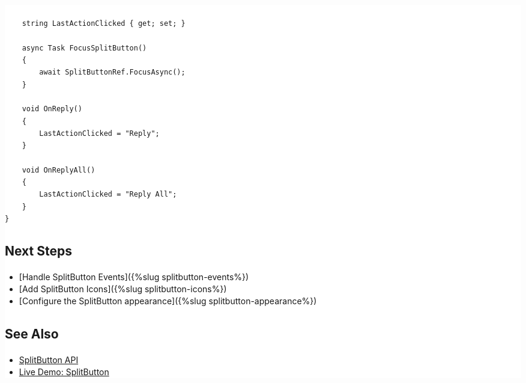 ````CSHTML

    string LastActionClicked { get; set; }

    async Task FocusSplitButton()
    {
        await SplitButtonRef.FocusAsync();
    }

    void OnReply()
    {
        LastActionClicked = "Reply";
    }

    void OnReplyAll()
    {
        LastActionClicked = "Reply All";
    }
}
````


## Next Steps

* [Handle SplitButton Events]({%slug splitbutton-events%})
* [Add SplitButton Icons]({%slug splitbutton-icons%})
* [Configure the SplitButton appearance]({%slug splitbutton-appearance%})


## See Also

* [SplitButton API](/blazor-ui/api/Telerik.Blazor.Components.TelerikSplitButton)
* [Live Demo: SplitButton](https://demos.telerik.com/blazor-ui/splitbutton/overview)
